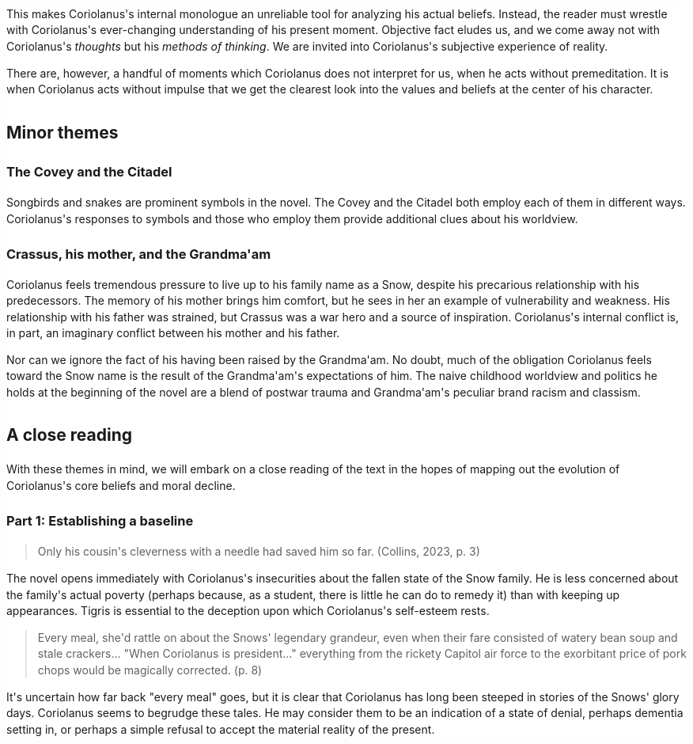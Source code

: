 This makes Coriolanus's internal monologue an unreliable tool for analyzing his actual beliefs. Instead, the reader must wrestle with Coriolanus's ever-changing understanding of his present moment. Objective fact eludes us, and we come away not with Coriolanus's *thoughts* but his *methods of thinking*. We are invited into Coriolanus's subjective experience of reality.

There are, however, a handful of moments which Coriolanus does not interpret for us, when he acts without premeditation. It is when Coriolanus acts without impulse that we get the clearest look into the values and beliefs at the center of his character.

## Minor themes

### The Covey and the Citadel

Songbirds and snakes are prominent symbols in the novel. The Covey and the Citadel both employ each of them in different ways. Coriolanus's responses to symbols and those who employ them provide additional clues about his worldview.

### Crassus, his mother, and the Grandma'am

Coriolanus feels tremendous pressure to live up to his family name as a Snow, despite his precarious relationship with his predecessors. The memory of his mother brings him comfort, but he sees in her an example of vulnerability and weakness. His relationship with his father was strained, but Crassus was a war hero and a source of inspiration. Coriolanus's internal conflict is, in part, an imaginary conflict between his mother and his father.

Nor can we ignore the fact of his having been raised by the Grandma'am. No doubt, much of the obligation Coriolanus feels toward the Snow name is the result of the Grandma'am's expectations of him. The naive childhood worldview and politics he holds at the beginning of the novel are a blend of postwar trauma and Grandma'am's peculiar brand racism and classism.


## A close reading

With these themes in mind, we will embark on a close reading of the text in the hopes of mapping out the evolution of Coriolanus's core beliefs and moral decline.

### Part 1: Establishing a baseline

> Only his cousin's cleverness with a needle had saved him so far. (Collins, 2023, p. 3)

The novel opens immediately with Coriolanus's insecurities about the fallen state of the Snow family. He is less concerned about the family's actual poverty (perhaps because, as a student, there is little he can do to remedy it) than with keeping up appearances. Tigris is essential to the deception upon which Coriolanus's self-esteem rests.

> Every meal, she'd rattle on about the Snows' legendary grandeur, even when their fare consisted of watery bean soup and stale crackers... "When Coriolanus is president..." everything from the rickety Capitol air force to the exorbitant price of pork chops would be magically corrected. (p. 8)

It's uncertain how far back "every meal" goes, but it is clear that Coriolanus has long been steeped in stories of the Snows' glory days. Coriolanus seems to begrudge these tales. He may consider them to be an indication of a state of denial, perhaps dementia setting in, or perhaps a simple refusal to accept the material reality of the present.
